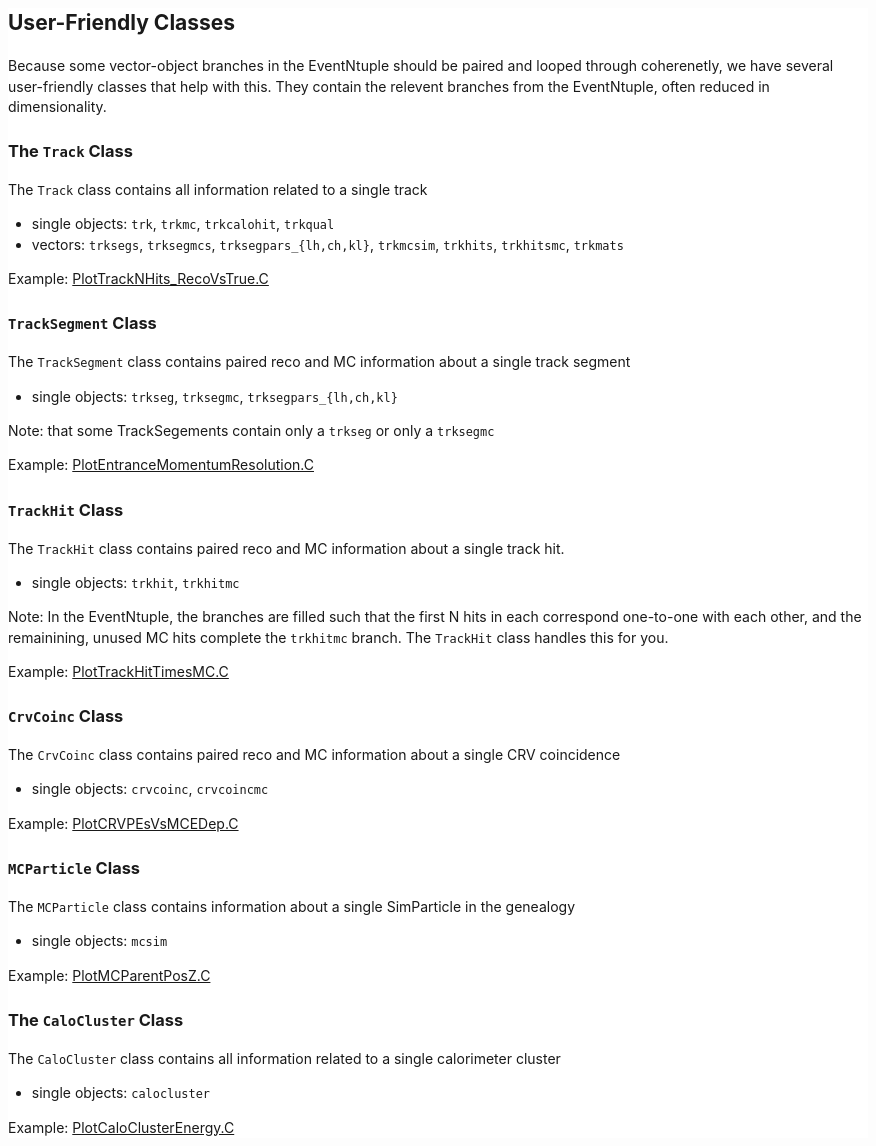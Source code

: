 ## User-Friendly Classes
Because some vector-object branches in the EventNtuple should be paired and looped through coherenetly, we have several user-friendly classes that help with this. They contain the relevent branches from the EventNtuple, often reduced in dimensionality.

### The ```Track``` Class
The ```Track``` class contains all information related to a single track

* single objects: ```trk```, ```trkmc```, ```trkcalohit```, ```trkqual```
* vectors: ```trksegs```, ```trksegmcs```, ```trksegpars_{lh,ch,kl}```, ```trkmcsim```, ```trkhits```, ```trkhitsmc```, ```trkmats```

Example: [PlotTrackNHits_RecoVsTrue.C](./examples/PlotTrackNHits_RecoVsTrue.C)

### ```TrackSegment``` Class
The ```TrackSegment``` class contains paired reco and MC information about a single track segment

* single objects: ```trkseg```, ```trksegmc```, ```trksegpars_{lh,ch,kl}```

Note: that some TrackSegements contain only a ```trkseg``` or only a ```trksegmc```

Example: [PlotEntranceMomentumResolution.C](./examples/PlotEntranceMomentumResolution.C)

### ```TrackHit``` Class
The ```TrackHit``` class contains paired reco and MC information about a single track hit.

* single objects: ```trkhit```, ```trkhitmc```

Note: In the EventNtuple, the branches are filled such that the first N hits in each correspond one-to-one with each other, and the remainining, unused MC hits complete the ```trkhitmc``` branch. The ```TrackHit``` class handles this for you.

Example: [PlotTrackHitTimesMC.C](./examples/PlotTrackHitTimesMC.C)

### ```CrvCoinc``` Class
The ```CrvCoinc``` class contains paired reco and MC information about a single CRV coincidence

* single objects: ```crvcoinc```, ```crvcoincmc```

Example: [PlotCRVPEsVsMCEDep.C](./examples/PlotCRVPEsVsMCEDep.C)


### ```MCParticle``` Class
The ```MCParticle``` class contains information about a single SimParticle in the genealogy

* single objects: ```mcsim```

Example: [PlotMCParentPosZ.C](./examples/PlotMCParentPosZ.C)

### The ```CaloCluster``` Class
The ```CaloCluster``` class contains all information related to a single calorimeter cluster

* single objects: ```calocluster```

Example: [PlotCaloClusterEnergy.C](./examples/PlotCaloClusterEnergy.C)
